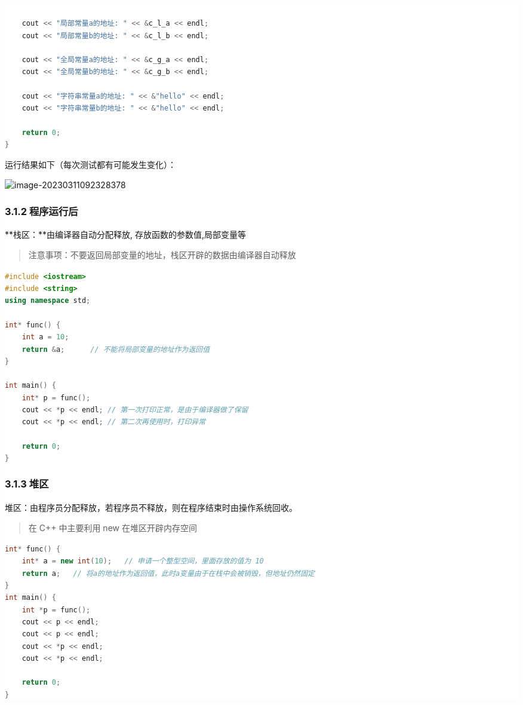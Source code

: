 ```c++
	
	cout << "局部常量a的地址: " << &c_l_a << endl; 
	cout << "局部常量b的地址: " << &c_l_b << endl; 
	
	cout << "全局常量a的地址: " << &c_g_a << endl; 
	cout << "全局常量b的地址: " << &c_g_b << endl; 
	
	cout << "字符串常量a的地址: " << &"hello" << endl; 
	cout << "字符串常量b的地址: " << &"hello" << endl; 

	return 0;
}
```

运行结果如下（每次测试都有可能发生变化）：

![image-20230311092328378](https://theblogimage.oss-cn-fuzhou.aliyuncs.com/imagefortypora/image-20230311092328378.png)



### 3.1.2 程序运行后

**栈区：**由编译器自动分配释放, 存放函数的参数值,局部变量等

> 注意事项：不要返回局部变量的地址，栈区开辟的数据由编译器自动释放

```c++
#include <iostream>
#include <string>
using namespace std;

int* func() {
	int a = 10;
	return &a;		// 不能将局部变量的地址作为返回值 
}

int main() {
	int* p = func();
	cout << *p << endl;	// 第一次打印正常，是由于编译器做了保留 
	cout << *p << endl;	// 第二次再使用时，打印异常 

	return 0;
}
```



### 3.1.3 堆区

堆区：由程序员分配释放，若程序员不释放，则在程序结束时由操作系统回收。

> 在 C++ 中主要利用 new 在堆区开辟内存空间

```c++
int* func() {
	int* a = new int(10);	// 申请一个整型空间，里面存放的值为 10
	return a; 	// 将a的地址作为返回值，此时a变量由于在栈中会被销毁，但地址仍然固定 
}
int main() {
	int *p = func();
	cout << p << endl;
	cout << p << endl;
	cout << *p << endl;
	cout << *p << endl;

	return 0;
}
```